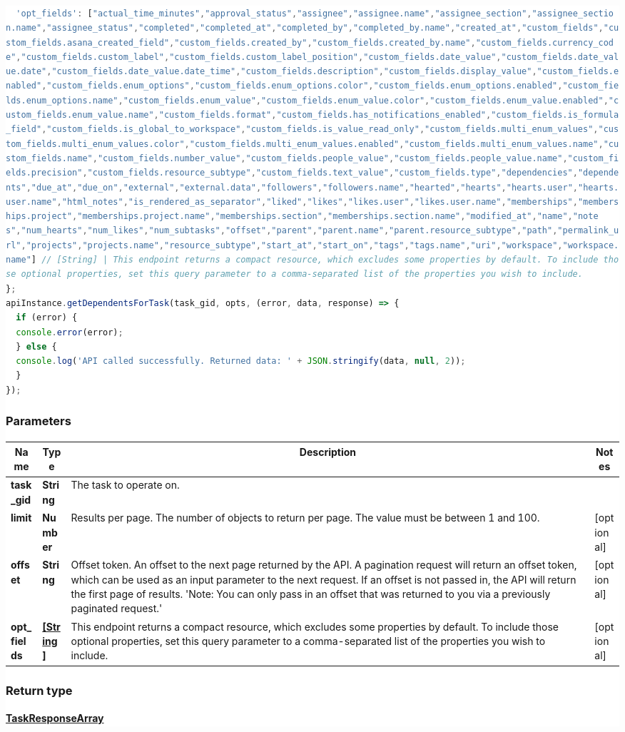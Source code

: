```javascript
  'opt_fields': ["actual_time_minutes","approval_status","assignee","assignee.name","assignee_section","assignee_section.name","assignee_status","completed","completed_at","completed_by","completed_by.name","created_at","custom_fields","custom_fields.asana_created_field","custom_fields.created_by","custom_fields.created_by.name","custom_fields.currency_code","custom_fields.custom_label","custom_fields.custom_label_position","custom_fields.date_value","custom_fields.date_value.date","custom_fields.date_value.date_time","custom_fields.description","custom_fields.display_value","custom_fields.enabled","custom_fields.enum_options","custom_fields.enum_options.color","custom_fields.enum_options.enabled","custom_fields.enum_options.name","custom_fields.enum_value","custom_fields.enum_value.color","custom_fields.enum_value.enabled","custom_fields.enum_value.name","custom_fields.format","custom_fields.has_notifications_enabled","custom_fields.is_formula_field","custom_fields.is_global_to_workspace","custom_fields.is_value_read_only","custom_fields.multi_enum_values","custom_fields.multi_enum_values.color","custom_fields.multi_enum_values.enabled","custom_fields.multi_enum_values.name","custom_fields.name","custom_fields.number_value","custom_fields.people_value","custom_fields.people_value.name","custom_fields.precision","custom_fields.resource_subtype","custom_fields.text_value","custom_fields.type","dependencies","dependents","due_at","due_on","external","external.data","followers","followers.name","hearted","hearts","hearts.user","hearts.user.name","html_notes","is_rendered_as_separator","liked","likes","likes.user","likes.user.name","memberships","memberships.project","memberships.project.name","memberships.section","memberships.section.name","modified_at","name","notes","num_hearts","num_likes","num_subtasks","offset","parent","parent.name","parent.resource_subtype","path","permalink_url","projects","projects.name","resource_subtype","start_at","start_on","tags","tags.name","uri","workspace","workspace.name"] // [String] | This endpoint returns a compact resource, which excludes some properties by default. To include those optional properties, set this query parameter to a comma-separated list of the properties you wish to include.
};
apiInstance.getDependentsForTask(task_gid, opts, (error, data, response) => {
  if (error) {
  console.error(error);
  } else {
  console.log('API called successfully. Returned data: ' + JSON.stringify(data, null, 2));
  }
});
```

### Parameters

Name | Type | Description  | Notes
------------- | ------------- | ------------- | -------------
 **task_gid** | **String**| The task to operate on. | 
 **limit** | **Number**| Results per page. The number of objects to return per page. The value must be between 1 and 100. | [optional] 
 **offset** | **String**| Offset token. An offset to the next page returned by the API. A pagination request will return an offset token, which can be used as an input parameter to the next request. If an offset is not passed in, the API will return the first page of results. &#x27;Note: You can only pass in an offset that was returned to you via a previously paginated request.&#x27; | [optional] 
 **opt_fields** | [**[String]**](String.md)| This endpoint returns a compact resource, which excludes some properties by default. To include those optional properties, set this query parameter to a comma-separated list of the properties you wish to include. | [optional] 

### Return type

[**TaskResponseArray**](TaskResponseArray.md)
